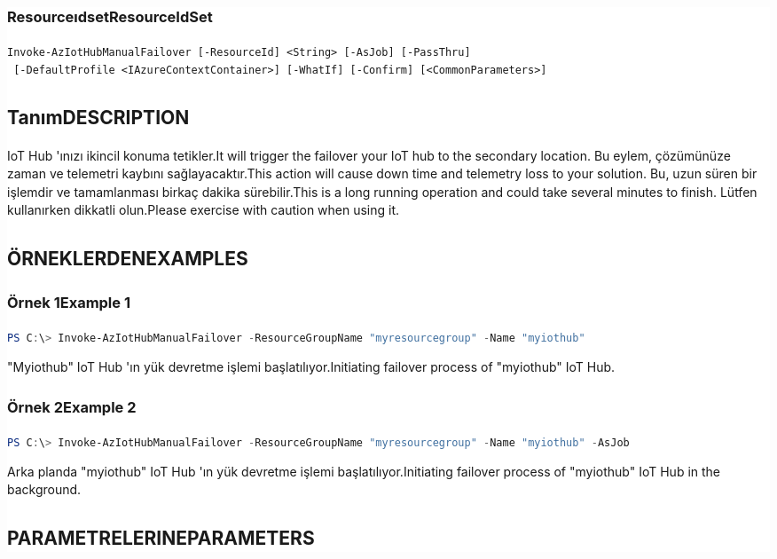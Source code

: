 ### <span data-ttu-id="0cf9a-107">Resourceıdset</span><span class="sxs-lookup"><span data-stu-id="0cf9a-107">ResourceIdSet</span></span>
```
Invoke-AzIotHubManualFailover [-ResourceId] <String> [-AsJob] [-PassThru]
 [-DefaultProfile <IAzureContextContainer>] [-WhatIf] [-Confirm] [<CommonParameters>]
```

## <span data-ttu-id="0cf9a-108">Tanım</span><span class="sxs-lookup"><span data-stu-id="0cf9a-108">DESCRIPTION</span></span>
<span data-ttu-id="0cf9a-109">IoT Hub 'ınızı ikincil konuma tetikler.</span><span class="sxs-lookup"><span data-stu-id="0cf9a-109">It will trigger the failover your IoT hub to the secondary location.</span></span> <span data-ttu-id="0cf9a-110">Bu eylem, çözümünüze zaman ve telemetri kaybını sağlayacaktır.</span><span class="sxs-lookup"><span data-stu-id="0cf9a-110">This action will cause down time and telemetry loss to your solution.</span></span> <span data-ttu-id="0cf9a-111">Bu, uzun süren bir işlemdir ve tamamlanması birkaç dakika sürebilir.</span><span class="sxs-lookup"><span data-stu-id="0cf9a-111">This is a long running operation and could take several minutes to finish.</span></span> <span data-ttu-id="0cf9a-112">Lütfen kullanırken dikkatli olun.</span><span class="sxs-lookup"><span data-stu-id="0cf9a-112">Please exercise with caution when using it.</span></span>

## <span data-ttu-id="0cf9a-113">ÖRNEKLERDEN</span><span class="sxs-lookup"><span data-stu-id="0cf9a-113">EXAMPLES</span></span>

### <span data-ttu-id="0cf9a-114">Örnek 1</span><span class="sxs-lookup"><span data-stu-id="0cf9a-114">Example 1</span></span>
```powershell
PS C:\> Invoke-AzIotHubManualFailover -ResourceGroupName "myresourcegroup" -Name "myiothub"
```

<span data-ttu-id="0cf9a-115">"Myiothub" IoT Hub 'ın yük devretme işlemi başlatılıyor.</span><span class="sxs-lookup"><span data-stu-id="0cf9a-115">Initiating failover process of "myiothub" IoT Hub.</span></span>

### <span data-ttu-id="0cf9a-116">Örnek 2</span><span class="sxs-lookup"><span data-stu-id="0cf9a-116">Example 2</span></span>
```powershell
PS C:\> Invoke-AzIotHubManualFailover -ResourceGroupName "myresourcegroup" -Name "myiothub" -AsJob
```

<span data-ttu-id="0cf9a-117">Arka planda "myiothub" IoT Hub 'ın yük devretme işlemi başlatılıyor.</span><span class="sxs-lookup"><span data-stu-id="0cf9a-117">Initiating failover process of "myiothub" IoT Hub in the background.</span></span>

## <span data-ttu-id="0cf9a-118">PARAMETRELERINE</span><span class="sxs-lookup"><span data-stu-id="0cf9a-118">PARAMETERS</span></span>
